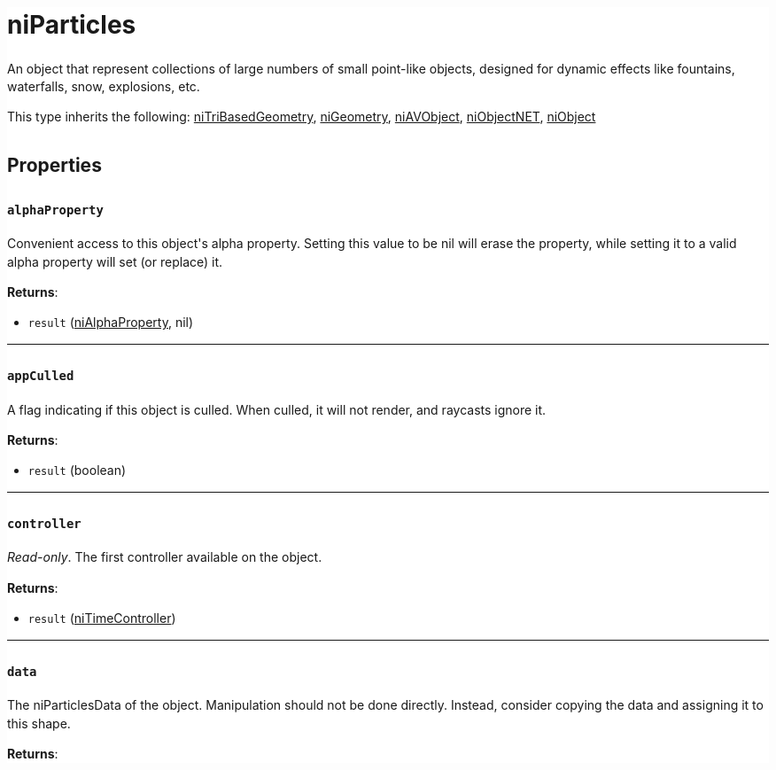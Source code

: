 # niParticles
<div class="search_terms" style="display: none">niparticles, particles</div>



An object that represent collections of large numbers of small point-like objects, designed for dynamic effects like fountains, waterfalls, snow, explosions, etc.

This type inherits the following: [niTriBasedGeometry](../types/niTriBasedGeometry.md), [niGeometry](../types/niGeometry.md), [niAVObject](../types/niAVObject.md), [niObjectNET](../types/niObjectNET.md), [niObject](../types/niObject.md)
## Properties

### `alphaProperty`
<div class="search_terms" style="display: none">alphaproperty</div>

Convenient access to this object's alpha property. Setting this value to be nil will erase the property, while setting it to a valid alpha property will set (or replace) it.

**Returns**:

* `result` ([niAlphaProperty](../types/niAlphaProperty.md), nil)

***

### `appCulled`
<div class="search_terms" style="display: none">appculled</div>

A flag indicating if this object is culled. When culled, it will not render, and raycasts ignore it.

**Returns**:

* `result` (boolean)

***

### `controller`
<div class="search_terms" style="display: none">controller</div>

*Read-only*. The first controller available on the object.

**Returns**:

* `result` ([niTimeController](../types/niTimeController.md))

***

### `data`
<div class="search_terms" style="display: none">data</div>

The niParticlesData of the object. Manipulation should not be done directly. Instead, consider copying the data and assigning it to this shape.

**Returns**:

